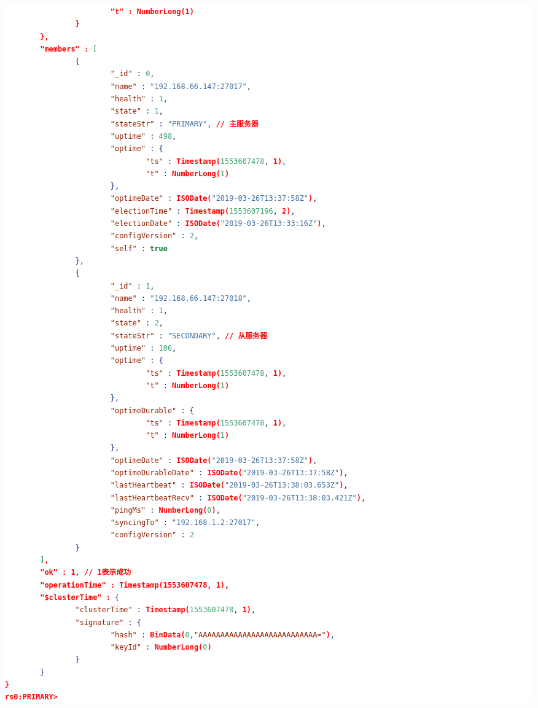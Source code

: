   ```json
                          "t" : NumberLong(1)
                  }
          },
          "members" : [
                  {
                          "_id" : 0,
                          "name" : "192.168.66.147:27017",
                          "health" : 1,
                          "state" : 1,
                          "stateStr" : "PRIMARY", // 主服务器
                          "uptime" : 498,
                          "optime" : {
                                  "ts" : Timestamp(1553607478, 1),
                                  "t" : NumberLong(1)
                          },
                          "optimeDate" : ISODate("2019-03-26T13:37:58Z"),
                          "electionTime" : Timestamp(1553607196, 2),
                          "electionDate" : ISODate("2019-03-26T13:33:16Z"),
                          "configVersion" : 2,
                          "self" : true
                  },
                  {
                          "_id" : 1,
                          "name" : "192.168.66.147:27018",
                          "health" : 1,
                          "state" : 2,
                          "stateStr" : "SECONDARY", // 从服务器
                          "uptime" : 106,
                          "optime" : {
                                  "ts" : Timestamp(1553607478, 1),
                                  "t" : NumberLong(1)
                          },
                          "optimeDurable" : {
                                  "ts" : Timestamp(1553607478, 1),
                                  "t" : NumberLong(1)
                          },
                          "optimeDate" : ISODate("2019-03-26T13:37:58Z"),
                          "optimeDurableDate" : ISODate("2019-03-26T13:37:58Z"),
                          "lastHeartbeat" : ISODate("2019-03-26T13:38:03.653Z"),
                          "lastHeartbeatRecv" : ISODate("2019-03-26T13:38:03.421Z"),
                          "pingMs" : NumberLong(0),
                          "syncingTo" : "192.168.1.2:27017",
                          "configVersion" : 2
                  }
          ],
          "ok" : 1, // 1表示成功
          "operationTime" : Timestamp(1553607478, 1),
          "$clusterTime" : {
                  "clusterTime" : Timestamp(1553607478, 1),
                  "signature" : {
                          "hash" : BinData(0,"AAAAAAAAAAAAAAAAAAAAAAAAAAA="),
                          "keyId" : NumberLong(0)
                  }
          }
  }
  rs0:PRIMARY>
  ```
